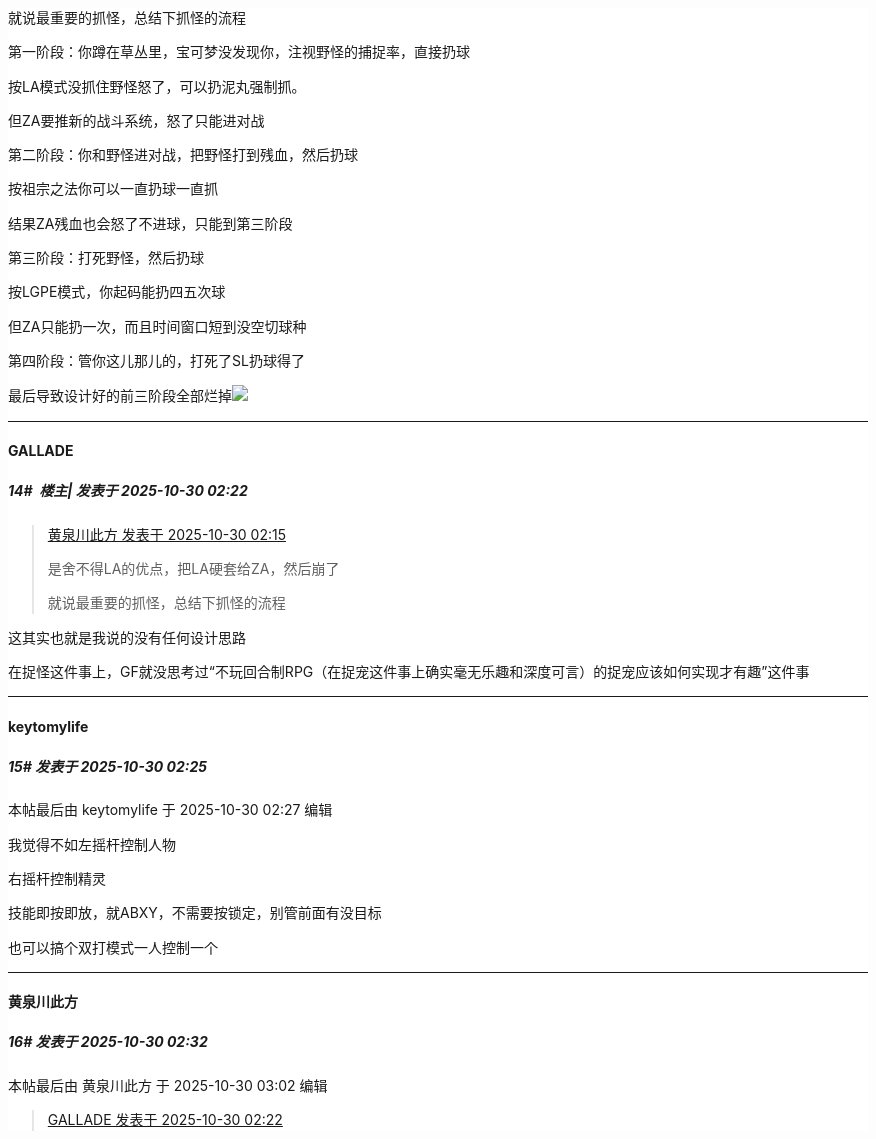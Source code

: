 就说最重要的抓怪，总结下抓怪的流程

第一阶段：你蹲在草丛里，宝可梦没发现你，注视野怪的捕捉率，直接扔球

按LA模式没抓住野怪怒了，可以扔泥丸强制抓。

但ZA要推新的战斗系统，怒了只能进对战

第二阶段：你和野怪进对战，把野怪打到残血，然后扔球

按祖宗之法你可以一直扔球一直抓

结果ZA残血也会怒了不进球，只能到第三阶段

第三阶段：打死野怪，然后扔球

按LGPE模式，你起码能扔四五次球

但ZA只能扔一次，而且时间窗口短到没空切球种

第四阶段：管你这儿那儿的，打死了SL扔球得了

最后导致设计好的前三阶段全部烂掉<img src="https://static.stage1st.com/image/smiley/face2017/067.png" referrerpolicy="no-referrer">

*****

####  GALLADE  
##### 14#         楼主| 发表于 2025-10-30 02:22

<blockquote><a href="httphttps://stage1st.com/2b/forum.php?mod=redirect&amp;goto=findpost&amp;pid=68647019&amp;ptid=2265921" target="_blank">黄泉川此方 发表于 2025-10-30 02:15</a>

是舍不得LA的优点，把LA硬套给ZA，然后崩了

就说最重要的抓怪，总结下抓怪的流程</blockquote>
这其实也就是我说的没有任何设计思路

在捉怪这件事上，GF就没思考过“不玩回合制RPG（在捉宠这件事上确实毫无乐趣和深度可言）的捉宠应该如何实现才有趣”这件事

*****

####  keytomylife  
##### 15#       发表于 2025-10-30 02:25

 本帖最后由 keytomylife 于 2025-10-30 02:27 编辑 

我觉得不如左摇杆控制人物

右摇杆控制精灵

技能即按即放，就ABXY，不需要按锁定，别管前面有没目标

也可以搞个双打模式一人控制一个

*****

####  黄泉川此方  
##### 16#       发表于 2025-10-30 02:32

 本帖最后由 黄泉川此方 于 2025-10-30 03:02 编辑 
<blockquote><a href="httphttps://stage1st.com/2b/forum.php?mod=redirect&amp;goto=findpost&amp;pid=68647026&amp;ptid=2265921" target="_blank">GALLADE 发表于 2025-10-30 02:22</a>
